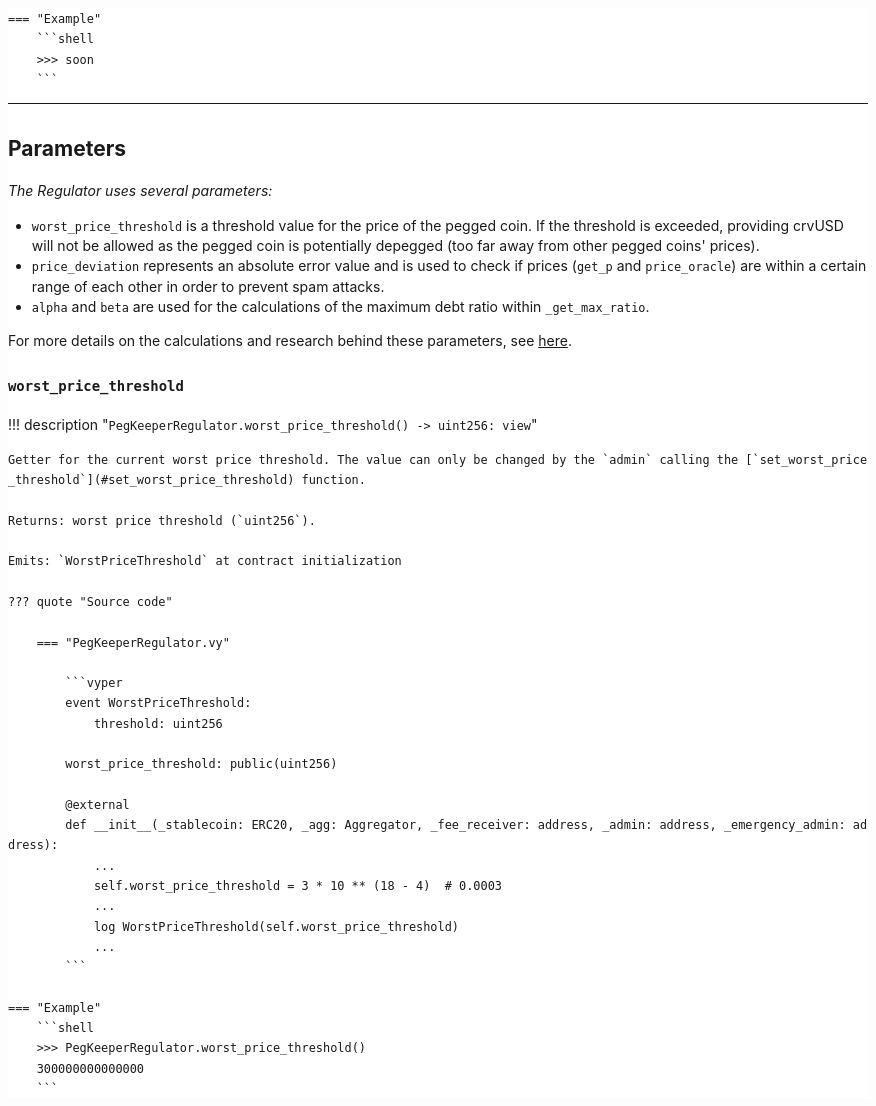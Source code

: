     === "Example"
        ```shell
        >>> soon
        ```


---


## **Parameters**

*The Regulator uses several parameters:*

- `worst_price_threshold` is a threshold value for the price of the pegged coin. If the threshold is exceeded, providing crvUSD will not be allowed as the pegged coin is potentially depegged (too far away from other pegged coins' prices).
- `price_deviation` represents an absolute error value and is used to check if prices (`get_p` and `price_oracle`) are within a certain range of each other in order to prevent spam attacks.
- `alpha` and `beta` are used for the calculations of the maximum debt ratio within `_get_max_ratio`.

For more details on the calculations and research behind these parameters, see [here](https://github.com/curvefi/curve-stablecoin-researches/blob/main/peg_keeper/README.md).


### `worst_price_threshold`
!!! description "`PegKeeperRegulator.worst_price_threshold() -> uint256: view`"

    Getter for the current worst price threshold. The value can only be changed by the `admin` calling the [`set_worst_price_threshold`](#set_worst_price_threshold) function.

    Returns: worst price threshold (`uint256`).

    Emits: `WorstPriceThreshold` at contract initialization

    ??? quote "Source code"

        === "PegKeeperRegulator.vy"

            ```vyper
            event WorstPriceThreshold:
                threshold: uint256

            worst_price_threshold: public(uint256)

            @external
            def __init__(_stablecoin: ERC20, _agg: Aggregator, _fee_receiver: address, _admin: address, _emergency_admin: address):
                ...
                self.worst_price_threshold = 3 * 10 ** (18 - 4)  # 0.0003
                ...
                log WorstPriceThreshold(self.worst_price_threshold)
                ...
            ```

    === "Example"
        ```shell
        >>> PegKeeperRegulator.worst_price_threshold()
        300000000000000
        ```
